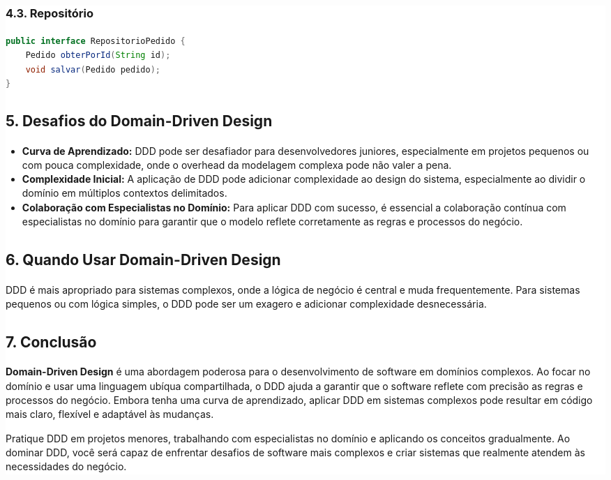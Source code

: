 ### 4.3. Repositório

```java
public interface RepositorioPedido {
    Pedido obterPorId(String id);
    void salvar(Pedido pedido);
}

```

## 5. Desafios do Domain-Driven Design

- **Curva de Aprendizado:** DDD pode ser desafiador para desenvolvedores juniores, especialmente em projetos pequenos ou com pouca complexidade, onde o overhead da modelagem complexa pode não valer a pena.
- **Complexidade Inicial:** A aplicação de DDD pode adicionar complexidade ao design do sistema, especialmente ao dividir o domínio em múltiplos contextos delimitados.
- **Colaboração com Especialistas no Domínio:** Para aplicar DDD com sucesso, é essencial a colaboração contínua com especialistas no domínio para garantir que o modelo reflete corretamente as regras e processos do negócio.

## 6. Quando Usar Domain-Driven Design

DDD é mais apropriado para sistemas complexos, onde a lógica de negócio é central e muda frequentemente. Para sistemas pequenos ou com lógica simples, o DDD pode ser um exagero e adicionar complexidade desnecessária.

## 7. Conclusão

**Domain-Driven Design** é uma abordagem poderosa para o desenvolvimento de software em domínios complexos. Ao focar no domínio e usar uma linguagem ubíqua compartilhada, o DDD ajuda a garantir que o software reflete com precisão as regras e processos do negócio. Embora tenha uma curva de aprendizado, aplicar DDD em sistemas complexos pode resultar em código mais claro, flexível e adaptável às mudanças.

Pratique DDD em projetos menores, trabalhando com especialistas no domínio e aplicando os conceitos gradualmente. Ao dominar DDD, você será capaz de enfrentar desafios de software mais complexos e criar sistemas que realmente atendem às necessidades do negócio.